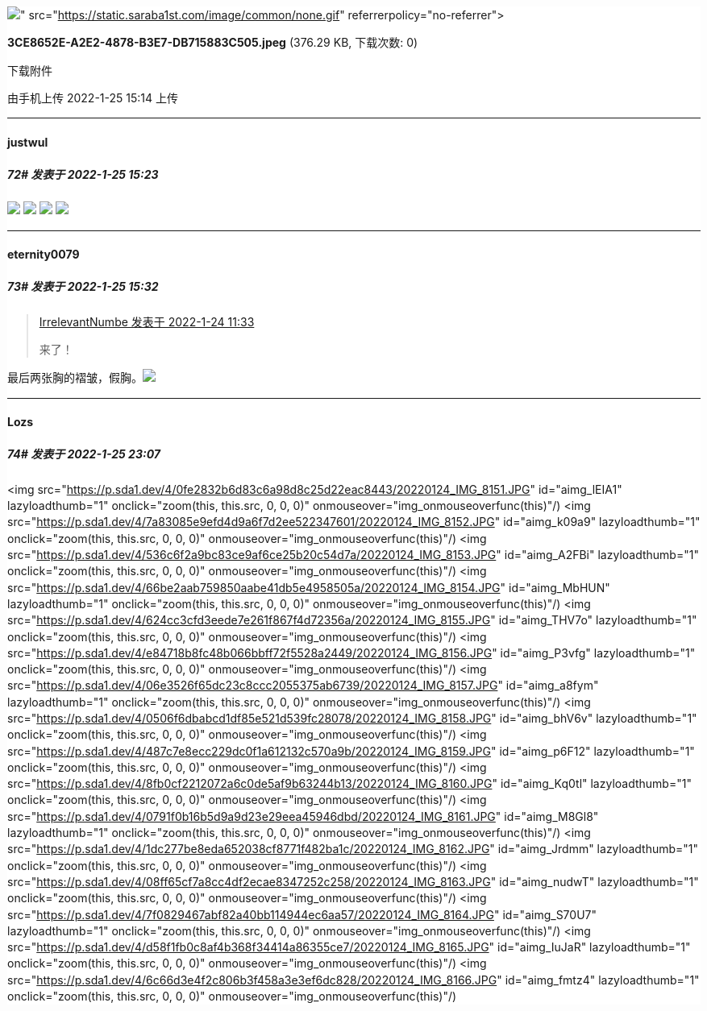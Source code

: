 <img src="https://img.saraba1st.com/forum/202201/25/151438v7waw3lqatrzuogh.jpeg" referrerpolicy="no-referrer">" src="https://static.saraba1st.com/image/common/none.gif" referrerpolicy="no-referrer">

<strong>3CE8652E-A2E2-4878-B3E7-DB715883C505.jpeg</strong> (376.29 KB, 下载次数: 0)

下载附件

由手机上传
2022-1-25 15:14 上传

*****

####  justwul  
##### 72#       发表于 2022-1-25 15:23

<img src="https://p.sda1.dev/4/3901e46963172ef00e297f7cc5ed8e0b/IMG_CMP_65837183.jpeg" referrerpolicy="no-referrer">
<img src="https://p.sda1.dev/4/ee21349e5bb201d7c62690de9ad84190/IMG_CMP_20971964.jpeg" referrerpolicy="no-referrer">
<img src="https://p.sda1.dev/4/916af789a4756be18919bfef9e950ebd/IMG_CMP_212713388.jpeg" referrerpolicy="no-referrer">
<img src="https://p.sda1.dev/4/5ffb8a80ee57177ee7fc97dabfad9d1f/IMG_CMP_201820725.jpeg" referrerpolicy="no-referrer">



*****

####  eternity0079  
##### 73#       发表于 2022-1-25 15:32

<blockquote><a href="httphttps://bbs.saraba1st.com/2b/forum.php?mod=redirect&amp;goto=findpost&amp;pid=54410103&amp;ptid=2048981" target="_blank">IrrelevantNumbe 发表于 2022-1-24 11:33</a>

来了！</blockquote>
最后两张胸的褶皱，假胸。<img src="https://static.saraba1st.com/image/smiley/face2017/013.png" referrerpolicy="no-referrer">



*****

####  Lozs  
##### 74#       发表于 2022-1-25 23:07

<img src="https://p.sda1.dev/4/0fe2832b6d83c6a98d8c25d22eac8443/20220124_IMG_8151.JPG" id="aimg_lEIA1" lazyloadthumb="1" onclick="zoom(this, this.src, 0, 0, 0)" onmouseover="img_onmouseoverfunc(this)"/)
<img src="https://p.sda1.dev/4/7a83085e9efd4d9a6f7d2ee522347601/20220124_IMG_8152.JPG" id="aimg_k09a9" lazyloadthumb="1" onclick="zoom(this, this.src, 0, 0, 0)" onmouseover="img_onmouseoverfunc(this)"/)
<img src="https://p.sda1.dev/4/536c6f2a9bc83ce9af6ce25b20c54d7a/20220124_IMG_8153.JPG" id="aimg_A2FBi" lazyloadthumb="1" onclick="zoom(this, this.src, 0, 0, 0)" onmouseover="img_onmouseoverfunc(this)"/)
<img src="https://p.sda1.dev/4/66be2aab759850aabe41db5e4958505a/20220124_IMG_8154.JPG" id="aimg_MbHUN" lazyloadthumb="1" onclick="zoom(this, this.src, 0, 0, 0)" onmouseover="img_onmouseoverfunc(this)"/)
<img src="https://p.sda1.dev/4/624cc3cfd3eede7e261f867f4d72356a/20220124_IMG_8155.JPG" id="aimg_THV7o" lazyloadthumb="1" onclick="zoom(this, this.src, 0, 0, 0)" onmouseover="img_onmouseoverfunc(this)"/)
<img src="https://p.sda1.dev/4/e84718b8fc48b066bbff72f5528a2449/20220124_IMG_8156.JPG" id="aimg_P3vfg" lazyloadthumb="1" onclick="zoom(this, this.src, 0, 0, 0)" onmouseover="img_onmouseoverfunc(this)"/)
<img src="https://p.sda1.dev/4/06e3526f65dc23c8ccc2055375ab6739/20220124_IMG_8157.JPG" id="aimg_a8fym" lazyloadthumb="1" onclick="zoom(this, this.src, 0, 0, 0)" onmouseover="img_onmouseoverfunc(this)"/)
<img src="https://p.sda1.dev/4/0506f6dbabcd1df85e521d539fc28078/20220124_IMG_8158.JPG" id="aimg_bhV6v" lazyloadthumb="1" onclick="zoom(this, this.src, 0, 0, 0)" onmouseover="img_onmouseoverfunc(this)"/)
<img src="https://p.sda1.dev/4/487c7e8ecc229dc0f1a612132c570a9b/20220124_IMG_8159.JPG" id="aimg_p6F12" lazyloadthumb="1" onclick="zoom(this, this.src, 0, 0, 0)" onmouseover="img_onmouseoverfunc(this)"/)
<img src="https://p.sda1.dev/4/8fb0cf2212072a6c0de5af9b63244b13/20220124_IMG_8160.JPG" id="aimg_Kq0tl" lazyloadthumb="1" onclick="zoom(this, this.src, 0, 0, 0)" onmouseover="img_onmouseoverfunc(this)"/)
<img src="https://p.sda1.dev/4/0791f0b16b5d9a9d23e29eea45946dbd/20220124_IMG_8161.JPG" id="aimg_M8Gl8" lazyloadthumb="1" onclick="zoom(this, this.src, 0, 0, 0)" onmouseover="img_onmouseoverfunc(this)"/)
<img src="https://p.sda1.dev/4/1dc277be8eda652038cf8771f482ba1c/20220124_IMG_8162.JPG" id="aimg_Jrdmm" lazyloadthumb="1" onclick="zoom(this, this.src, 0, 0, 0)" onmouseover="img_onmouseoverfunc(this)"/)
<img src="https://p.sda1.dev/4/08ff65cf7a8cc4df2ecae8347252c258/20220124_IMG_8163.JPG" id="aimg_nudwT" lazyloadthumb="1" onclick="zoom(this, this.src, 0, 0, 0)" onmouseover="img_onmouseoverfunc(this)"/)
<img src="https://p.sda1.dev/4/7f0829467abf82a40bb114944ec6aa57/20220124_IMG_8164.JPG" id="aimg_S70U7" lazyloadthumb="1" onclick="zoom(this, this.src, 0, 0, 0)" onmouseover="img_onmouseoverfunc(this)"/)
<img src="https://p.sda1.dev/4/d58f1fb0c8af4b368f34414a86355ce7/20220124_IMG_8165.JPG" id="aimg_IuJaR" lazyloadthumb="1" onclick="zoom(this, this.src, 0, 0, 0)" onmouseover="img_onmouseoverfunc(this)"/)
<img src="https://p.sda1.dev/4/6c66d3e4f2c806b3f458a3e3ef6dc828/20220124_IMG_8166.JPG" id="aimg_fmtz4" lazyloadthumb="1" onclick="zoom(this, this.src, 0, 0, 0)" onmouseover="img_onmouseoverfunc(this)"/)
